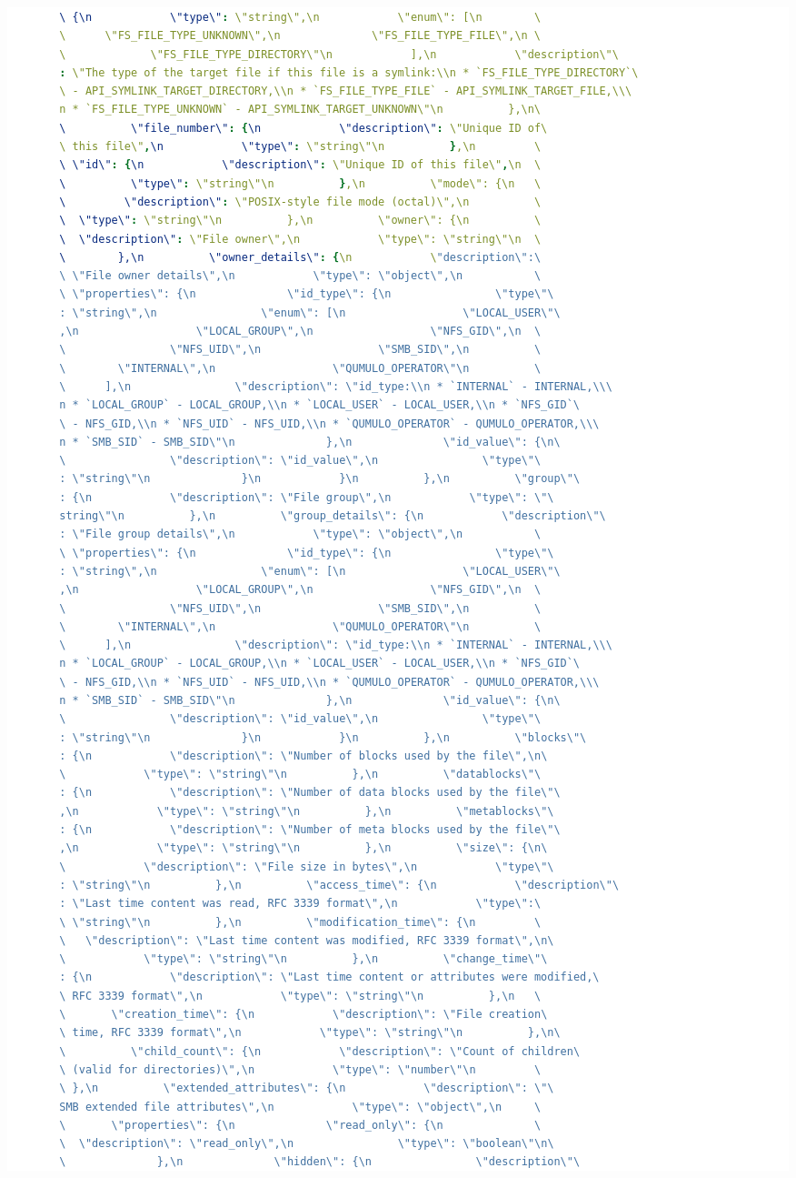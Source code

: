 ```yaml
        \ {\n            \"type\": \"string\",\n            \"enum\": [\n        \
        \      \"FS_FILE_TYPE_UNKNOWN\",\n              \"FS_FILE_TYPE_FILE\",\n \
        \             \"FS_FILE_TYPE_DIRECTORY\"\n            ],\n            \"description\"\
        : \"The type of the target file if this file is a symlink:\\n * `FS_FILE_TYPE_DIRECTORY`\
        \ - API_SYMLINK_TARGET_DIRECTORY,\\n * `FS_FILE_TYPE_FILE` - API_SYMLINK_TARGET_FILE,\\\
        n * `FS_FILE_TYPE_UNKNOWN` - API_SYMLINK_TARGET_UNKNOWN\"\n          },\n\
        \          \"file_number\": {\n            \"description\": \"Unique ID of\
        \ this file\",\n            \"type\": \"string\"\n          },\n         \
        \ \"id\": {\n            \"description\": \"Unique ID of this file\",\n  \
        \          \"type\": \"string\"\n          },\n          \"mode\": {\n   \
        \         \"description\": \"POSIX-style file mode (octal)\",\n          \
        \  \"type\": \"string\"\n          },\n          \"owner\": {\n          \
        \  \"description\": \"File owner\",\n            \"type\": \"string\"\n  \
        \        },\n          \"owner_details\": {\n            \"description\":\
        \ \"File owner details\",\n            \"type\": \"object\",\n           \
        \ \"properties\": {\n              \"id_type\": {\n                \"type\"\
        : \"string\",\n                \"enum\": [\n                  \"LOCAL_USER\"\
        ,\n                  \"LOCAL_GROUP\",\n                  \"NFS_GID\",\n  \
        \                \"NFS_UID\",\n                  \"SMB_SID\",\n          \
        \        \"INTERNAL\",\n                  \"QUMULO_OPERATOR\"\n          \
        \      ],\n                \"description\": \"id_type:\\n * `INTERNAL` - INTERNAL,\\\
        n * `LOCAL_GROUP` - LOCAL_GROUP,\\n * `LOCAL_USER` - LOCAL_USER,\\n * `NFS_GID`\
        \ - NFS_GID,\\n * `NFS_UID` - NFS_UID,\\n * `QUMULO_OPERATOR` - QUMULO_OPERATOR,\\\
        n * `SMB_SID` - SMB_SID\"\n              },\n              \"id_value\": {\n\
        \                \"description\": \"id_value\",\n                \"type\"\
        : \"string\"\n              }\n            }\n          },\n          \"group\"\
        : {\n            \"description\": \"File group\",\n            \"type\": \"\
        string\"\n          },\n          \"group_details\": {\n            \"description\"\
        : \"File group details\",\n            \"type\": \"object\",\n           \
        \ \"properties\": {\n              \"id_type\": {\n                \"type\"\
        : \"string\",\n                \"enum\": [\n                  \"LOCAL_USER\"\
        ,\n                  \"LOCAL_GROUP\",\n                  \"NFS_GID\",\n  \
        \                \"NFS_UID\",\n                  \"SMB_SID\",\n          \
        \        \"INTERNAL\",\n                  \"QUMULO_OPERATOR\"\n          \
        \      ],\n                \"description\": \"id_type:\\n * `INTERNAL` - INTERNAL,\\\
        n * `LOCAL_GROUP` - LOCAL_GROUP,\\n * `LOCAL_USER` - LOCAL_USER,\\n * `NFS_GID`\
        \ - NFS_GID,\\n * `NFS_UID` - NFS_UID,\\n * `QUMULO_OPERATOR` - QUMULO_OPERATOR,\\\
        n * `SMB_SID` - SMB_SID\"\n              },\n              \"id_value\": {\n\
        \                \"description\": \"id_value\",\n                \"type\"\
        : \"string\"\n              }\n            }\n          },\n          \"blocks\"\
        : {\n            \"description\": \"Number of blocks used by the file\",\n\
        \            \"type\": \"string\"\n          },\n          \"datablocks\"\
        : {\n            \"description\": \"Number of data blocks used by the file\"\
        ,\n            \"type\": \"string\"\n          },\n          \"metablocks\"\
        : {\n            \"description\": \"Number of meta blocks used by the file\"\
        ,\n            \"type\": \"string\"\n          },\n          \"size\": {\n\
        \            \"description\": \"File size in bytes\",\n            \"type\"\
        : \"string\"\n          },\n          \"access_time\": {\n            \"description\"\
        : \"Last time content was read, RFC 3339 format\",\n            \"type\":\
        \ \"string\"\n          },\n          \"modification_time\": {\n         \
        \   \"description\": \"Last time content was modified, RFC 3339 format\",\n\
        \            \"type\": \"string\"\n          },\n          \"change_time\"\
        : {\n            \"description\": \"Last time content or attributes were modified,\
        \ RFC 3339 format\",\n            \"type\": \"string\"\n          },\n   \
        \       \"creation_time\": {\n            \"description\": \"File creation\
        \ time, RFC 3339 format\",\n            \"type\": \"string\"\n          },\n\
        \          \"child_count\": {\n            \"description\": \"Count of children\
        \ (valid for directories)\",\n            \"type\": \"number\"\n         \
        \ },\n          \"extended_attributes\": {\n            \"description\": \"\
        SMB extended file attributes\",\n            \"type\": \"object\",\n     \
        \       \"properties\": {\n              \"read_only\": {\n              \
        \  \"description\": \"read_only\",\n                \"type\": \"boolean\"\n\
        \              },\n              \"hidden\": {\n                \"description\"\
```